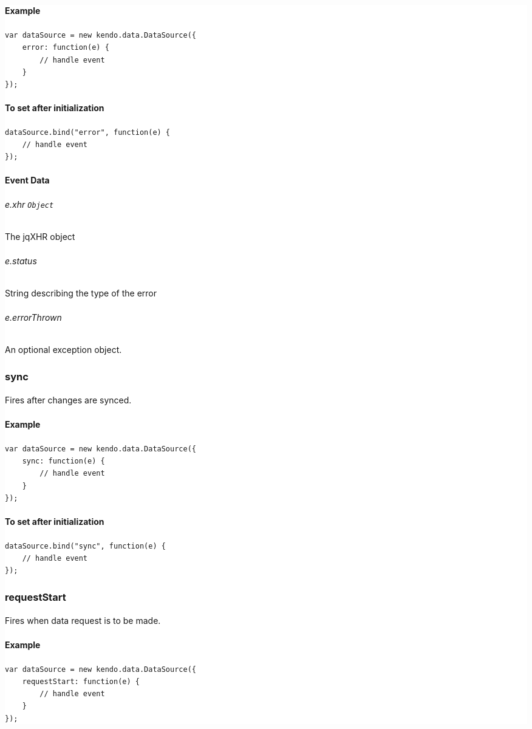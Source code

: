 #### Example

    var dataSource = new kendo.data.DataSource({
        error: function(e) {
            // handle event
        }
    });

#### To set after initialization

    dataSource.bind("error", function(e) {
        // handle event
    });

#### Event Data

###### e.xhr `Object`

The jqXHR object

###### e.status

String describing the type of the error

###### e.errorThrown

An optional exception object.

### sync

Fires after changes are synced.

#### Example

    var dataSource = new kendo.data.DataSource({
        sync: function(e) {
            // handle event
        }
    });

#### To set after initialization

    dataSource.bind("sync", function(e) {
        // handle event
    });


### requestStart

Fires when data request is to be made.

#### Example

    var dataSource = new kendo.data.DataSource({
        requestStart: function(e) {
            // handle event
        }
    });

